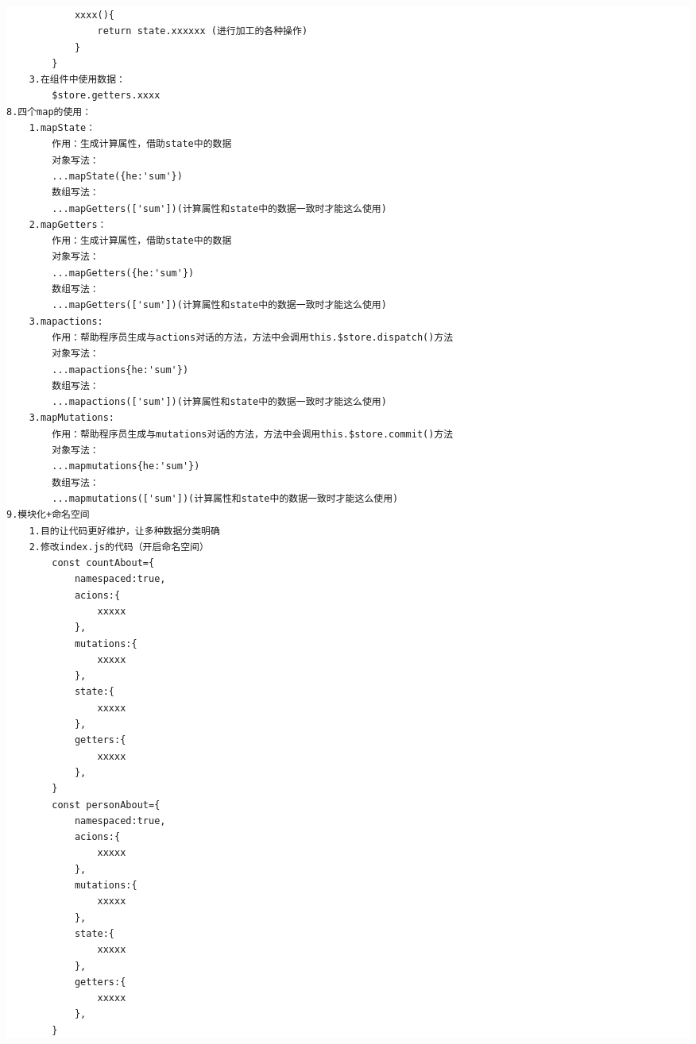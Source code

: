                 xxxx(){
                    return state.xxxxxx (进行加工的各种操作)
                }
            }
        3.在组件中使用数据：
            $store.getters.xxxx
    8.四个map的使用：
        1.mapState：
            作用：生成计算属性，借助state中的数据
            对象写法：
            ...mapState({he:'sum'})
            数组写法：
            ...mapGetters(['sum'])(计算属性和state中的数据一致时才能这么使用)
        2.mapGetters：
            作用：生成计算属性，借助state中的数据
            对象写法：
            ...mapGetters({he:'sum'})
            数组写法：
            ...mapGetters(['sum'])(计算属性和state中的数据一致时才能这么使用)
        3.mapactions:
            作用：帮助程序员生成与actions对话的方法，方法中会调用this.$store.dispatch()方法
            对象写法：
            ...mapactions{he:'sum'})
            数组写法：
            ...mapactions(['sum'])(计算属性和state中的数据一致时才能这么使用)
        3.mapMutations:
            作用：帮助程序员生成与mutations对话的方法，方法中会调用this.$store.commit()方法
            对象写法：
            ...mapmutations{he:'sum'})
            数组写法：
            ...mapmutations(['sum'])(计算属性和state中的数据一致时才能这么使用)
    9.模块化+命名空间
        1.目的让代码更好维护，让多种数据分类明确
        2.修改index.js的代码（开启命名空间）
            const countAbout={
                namespaced:true,
                acions:{
                    xxxxx
                },
                mutations:{
                    xxxxx
                },
                state:{
                    xxxxx
                },
                getters:{
                    xxxxx
                },
            }
            const personAbout={
                namespaced:true,
                acions:{
                    xxxxx
                },
                mutations:{
                    xxxxx
                },
                state:{
                    xxxxx
                },
                getters:{
                    xxxxx
                },
            }